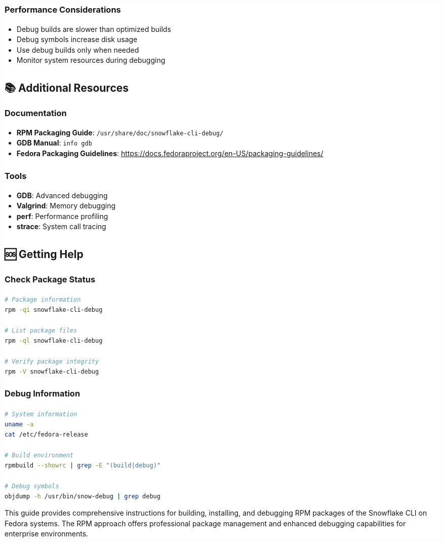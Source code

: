 ### Performance Considerations
- Debug builds are slower than optimized builds
- Debug symbols increase disk usage
- Use debug builds only when needed
- Monitor system resources during debugging

## 📚 Additional Resources

### Documentation
- **RPM Packaging Guide**: `/usr/share/doc/snowflake-cli-debug/`
- **GDB Manual**: `info gdb`
- **Fedora Packaging Guidelines**: https://docs.fedoraproject.org/en-US/packaging-guidelines/

### Tools
- **GDB**: Advanced debugging
- **Valgrind**: Memory debugging
- **perf**: Performance profiling
- **strace**: System call tracing

## 🆘 Getting Help

### Check Package Status
```bash
# Package information
rpm -qi snowflake-cli-debug

# List package files
rpm -ql snowflake-cli-debug

# Verify package integrity
rpm -V snowflake-cli-debug
```

### Debug Information
```bash
# System information
uname -a
cat /etc/fedora-release

# Build environment
rpmbuild --showrc | grep -E "(build|debug)"

# Debug symbols
objdump -h /usr/bin/snow-debug | grep debug
```

This guide provides comprehensive instructions for building, installing, and debugging RPM packages of the Snowflake CLI on Fedora systems. The RPM approach offers professional package management and enhanced debugging capabilities for enterprise environments.
